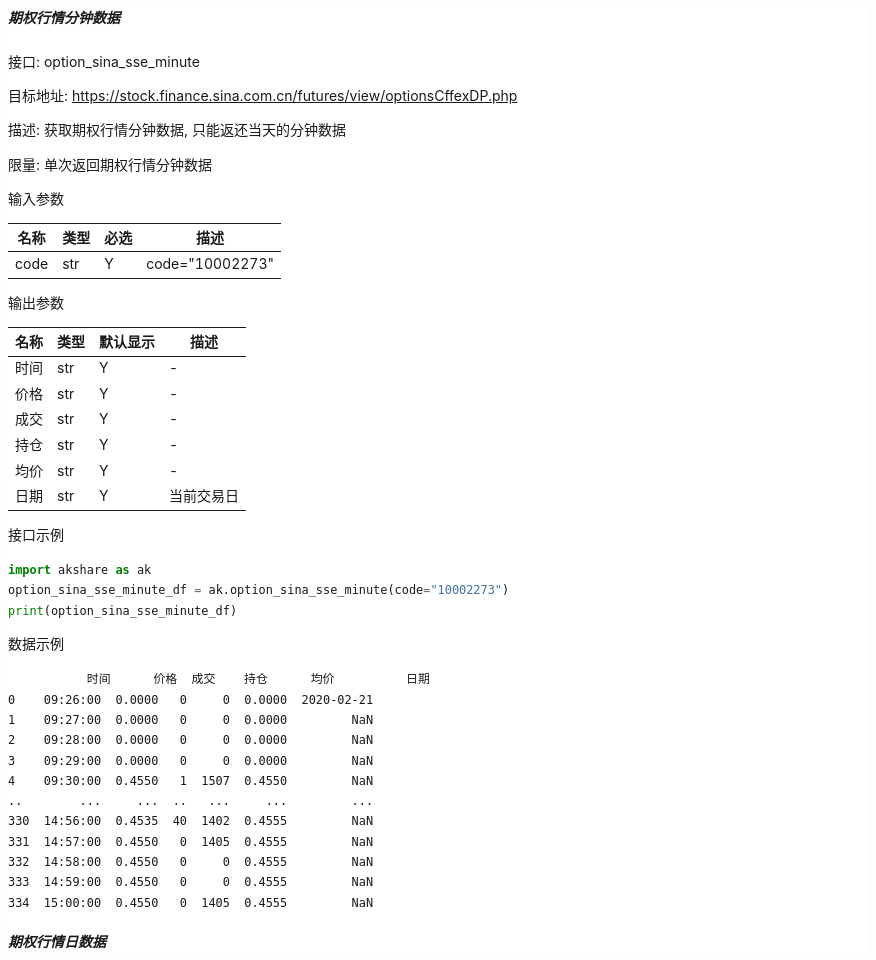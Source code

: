 ##### 期权行情分钟数据

接口: option_sina_sse_minute

目标地址: https://stock.finance.sina.com.cn/futures/view/optionsCffexDP.php

描述: 获取期权行情分钟数据, 只能返还当天的分钟数据

限量: 单次返回期权行情分钟数据

输入参数

| 名称   | 类型 | 必选 | 描述         |
| --------------- | ----- | -------- | ---------------- |
| code | str | Y | code="10002273"  |

输出参数

| 名称          | 类型 | 默认显示 | 描述           |
| --------------- | ----- | -------- | ---------------- |
| 时间      | str   | Y| -  |
| 价格      | str   | Y| -  |
| 成交      | str   | Y| -  |
| 持仓      | str   | Y| -  |
| 均价      | str   | Y| -  |
| 日期      | str   | Y| 当前交易日  |

接口示例

```python
import akshare as ak
option_sina_sse_minute_df = ak.option_sina_sse_minute(code="10002273")
print(option_sina_sse_minute_df)
```

数据示例

```
           时间      价格  成交    持仓      均价          日期
0    09:26:00  0.0000   0     0  0.0000  2020-02-21
1    09:27:00  0.0000   0     0  0.0000         NaN
2    09:28:00  0.0000   0     0  0.0000         NaN
3    09:29:00  0.0000   0     0  0.0000         NaN
4    09:30:00  0.4550   1  1507  0.4550         NaN
..        ...     ...  ..   ...     ...         ...
330  14:56:00  0.4535  40  1402  0.4555         NaN
331  14:57:00  0.4550   0  1405  0.4555         NaN
332  14:58:00  0.4550   0     0  0.4555         NaN
333  14:59:00  0.4550   0     0  0.4555         NaN
334  15:00:00  0.4550   0  1405  0.4555         NaN
```

##### 期权行情日数据
